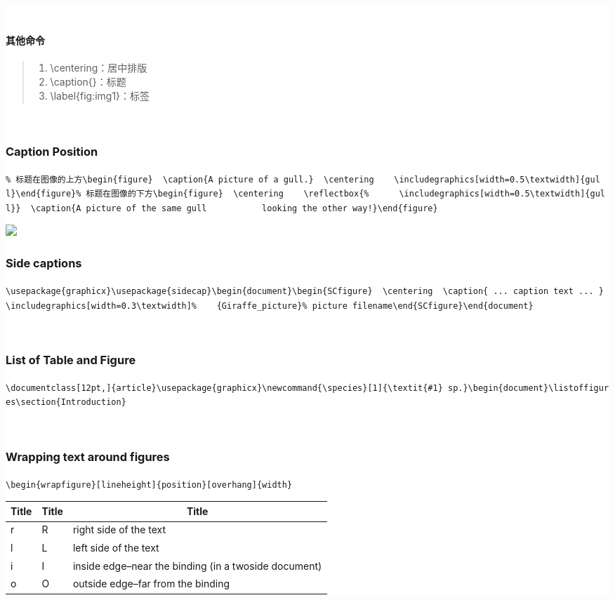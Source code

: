 ‌

#### 其他命令 <a href="3-qi-ta-ming-ling" id="3-qi-ta-ming-ling"></a>

> 1. \centering：居中排版
> 2. \caption{}：标题
> 3. \label{fig:img1}：标签

‌

### Caption Position <a href="caption-position" id="caption-position"></a>

```
% 标题在图像的上方\begin{figure}  \caption{A picture of a gull.}  \centering    \includegraphics[width=0.5\textwidth]{gull}\end{figure}​% 标题在图像的下方\begin{figure}  \centering    \reflectbox{%      \includegraphics[width=0.5\textwidth]{gull}}  \caption{A picture of the same gull           looking the other way!}\end{figure}
```

​![](https://upload.wikimedia.org/wikipedia/commons/d/de/Latex_caption_example.png)‌

### Side captions <a href="side-captions" id="side-captions"></a>

```
\usepackage{graphicx}\usepackage{sidecap}​\begin{document}​\begin{SCfigure}  \centering  \caption{ ... caption text ... }  \includegraphics[width=0.3\textwidth]%    {Giraffe_picture}% picture filename\end{SCfigure}​\end{document}
```

‌

### List of Table and Figure <a href="list-of-table-and-figure" id="list-of-table-and-figure"></a>

```
\documentclass[12pt,]{article}\usepackage{graphicx}\newcommand{\species}[1]{\textit{#1} sp.}\begin{document}​\listoffigures\section{Introduction}
```

‌

### Wrapping text around figures <a href="wrapping-text-around-figures" id="wrapping-text-around-figures"></a>

```
\begin{wrapfigure}[lineheight]{position}[overhang]{width}
```

| ​Title | ​Title | ​Title                                               |
| ------ | ------ | ---------------------------------------------------- |
| r      | R      | right side of the text                               |
| l      | L      | left side of the text                                |
| i      | I      | inside edge–near the binding (in a twoside document) |
| o      | O      | outside edge–far from the binding                    |
